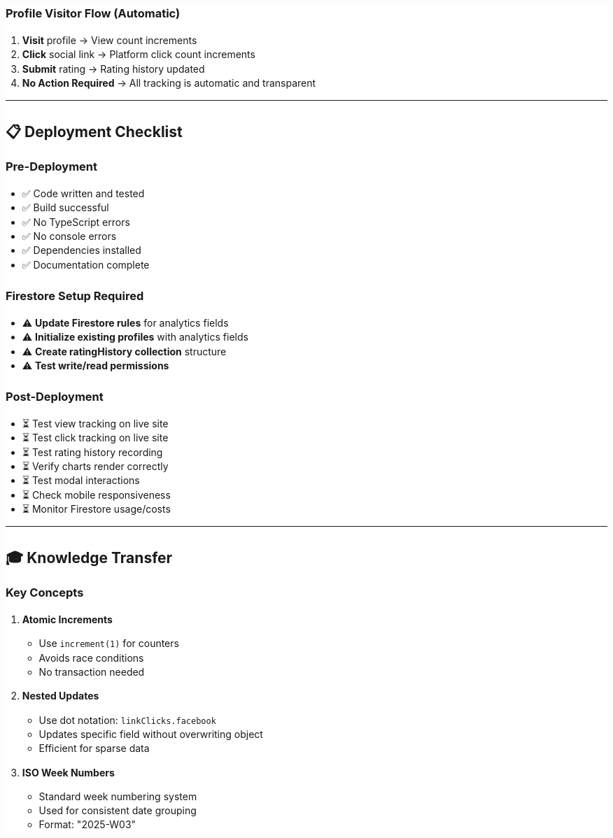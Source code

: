 ### Profile Visitor Flow (Automatic)
1. **Visit** profile → View count increments
2. **Click** social link → Platform click count increments
3. **Submit** rating → Rating history updated
4. **No Action Required** → All tracking is automatic and transparent

---

## 📋 Deployment Checklist

### Pre-Deployment
- ✅ Code written and tested
- ✅ Build successful
- ✅ No TypeScript errors
- ✅ No console errors
- ✅ Dependencies installed
- ✅ Documentation complete

### Firestore Setup Required
- ⚠️ **Update Firestore rules** for analytics fields
- ⚠️ **Initialize existing profiles** with analytics fields
- ⚠️ **Create ratingHistory collection** structure
- ⚠️ **Test write/read permissions**

### Post-Deployment
- ⏳ Test view tracking on live site
- ⏳ Test click tracking on live site
- ⏳ Test rating history recording
- ⏳ Verify charts render correctly
- ⏳ Test modal interactions
- ⏳ Check mobile responsiveness
- ⏳ Monitor Firestore usage/costs

---

## 🎓 Knowledge Transfer

### Key Concepts

1. **Atomic Increments**
   - Use `increment(1)` for counters
   - Avoids race conditions
   - No transaction needed

2. **Nested Updates**
   - Use dot notation: `linkClicks.facebook`
   - Updates specific field without overwriting object
   - Efficient for sparse data

3. **ISO Week Numbers**
   - Standard week numbering system
   - Used for consistent date grouping
   - Format: "2025-W03"

